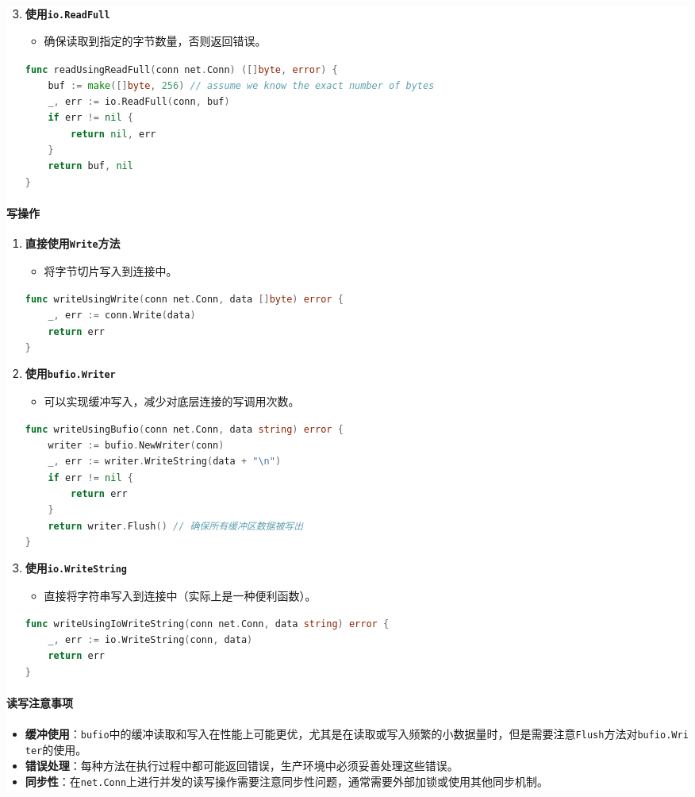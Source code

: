 3. **使用`io.ReadFull`**

   - 确保读取到指定的字节数量，否则返回错误。

   ```go
   func readUsingReadFull(conn net.Conn) ([]byte, error) {
       buf := make([]byte, 256) // assume we know the exact number of bytes
       _, err := io.ReadFull(conn, buf)
       if err != nil {
           return nil, err
       }
       return buf, nil
   }
   ```

#### 写操作

1. **直接使用`Write`方法**

   - 将字节切片写入到连接中。

   ```go
   func writeUsingWrite(conn net.Conn, data []byte) error {
       _, err := conn.Write(data)
       return err
   }
   ```

2. **使用`bufio.Writer`**

   - 可以实现缓冲写入，减少对底层连接的写调用次数。

   ```go
   func writeUsingBufio(conn net.Conn, data string) error {
       writer := bufio.NewWriter(conn)
       _, err := writer.WriteString(data + "\n")
       if err != nil {
           return err
       }
       return writer.Flush() // 确保所有缓冲区数据被写出
   }
   ```

3. **使用`io.WriteString`**

   - 直接将字符串写入到连接中（实际上是一种便利函数）。

   ```go
   func writeUsingIoWriteString(conn net.Conn, data string) error {
       _, err := io.WriteString(conn, data)
       return err
   }
   ```

#### 读写注意事项

- **缓冲使用**：`bufio`中的缓冲读取和写入在性能上可能更优，尤其是在读取或写入频繁的小数据量时，但是需要注意`Flush`方法对`bufio.Writer`的使用。
- **错误处理**：每种方法在执行过程中都可能返回错误，生产环境中必须妥善处理这些错误。
- **同步性**：在`net.Conn`上进行并发的读写操作需要注意同步性问题，通常需要外部加锁或使用其他同步机制。
